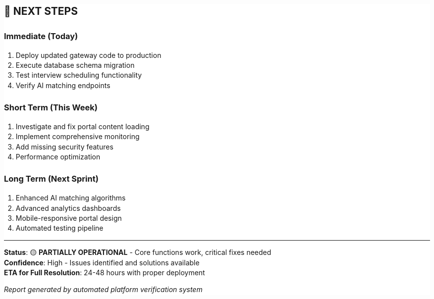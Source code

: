 ## 🎯 NEXT STEPS

### Immediate (Today)
1. Deploy updated gateway code to production
2. Execute database schema migration
3. Test interview scheduling functionality
4. Verify AI matching endpoints

### Short Term (This Week)  
1. Investigate and fix portal content loading
2. Implement comprehensive monitoring
3. Add missing security features
4. Performance optimization

### Long Term (Next Sprint)
1. Enhanced AI matching algorithms
2. Advanced analytics dashboards  
3. Mobile-responsive portal design
4. Automated testing pipeline

---

**Status**: 🟡 **PARTIALLY OPERATIONAL** - Core functions work, critical fixes needed  
**Confidence**: High - Issues identified and solutions available  
**ETA for Full Resolution**: 24-48 hours with proper deployment

*Report generated by automated platform verification system*